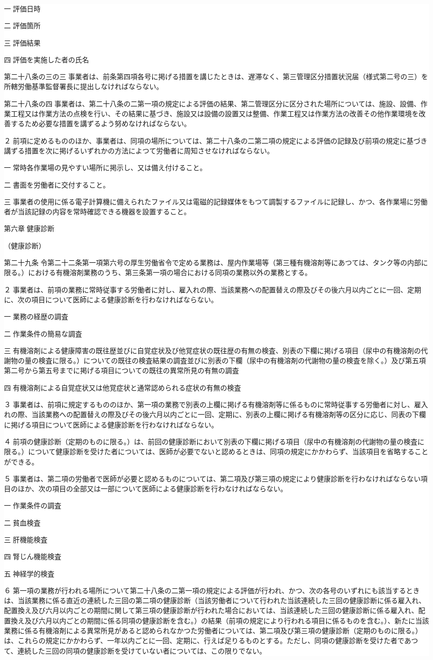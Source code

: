 一 評価日時

二 評価箇所

三 評価結果

四 評価を実施した者の氏名

第二十八条の三の三 事業者は、前条第四項各号に掲げる措置を講じたときは、遅滞なく、第三管理区分措置状況届（様式第二号の三）を所轄労働基準監督署長に提出しなければならない。

第二十八条の四 事業者は、第二十八条の二第一項の規定による評価の結果、第二管理区分に区分された場所については、施設、設備、作業工程又は作業方法の点検を行い、その結果に基づき、施設又は設備の設置又は整備、作業工程又は作業方法の改善その他作業環境を改善するため必要な措置を講ずるよう努めなければならない。

２ 前項に定めるもののほか、事業者は、同項の場所については、第二十八条の二第二項の規定による評価の記録及び前項の規定に基づき講ずる措置を次に掲げるいずれかの方法によつて労働者に周知させなければならない。

一 常時各作業場の見やすい場所に掲示し、又は備え付けること。

二 書面を労働者に交付すること。

三 事業者の使用に係る電子計算機に備えられたファイル又は電磁的記録媒体をもつて調製するファイルに記録し、かつ、各作業場に労働者が当該記録の内容を常時確認できる機器を設置すること。

第六章 健康診断

（健康診断）

第二十九条 令第二十二条第一項第六号の厚生労働省令で定める業務は、屋内作業場等（第三種有機溶剤等にあつては、タンク等の内部に限る。）における有機溶剤業務のうち、第三条第一項の場合における同項の業務以外の業務とする。

２ 事業者は、前項の業務に常時従事する労働者に対し、雇入れの際、当該業務への配置替えの際及びその後六月以内ごとに一回、定期に、次の項目について医師による健康診断を行わなければならない。

一 業務の経歴の調査

二 作業条件の簡易な調査

三 有機溶剤による健康障害の既往歴並びに自覚症状及び他覚症状の既往歴の有無の検査、別表の下欄に掲げる項目（尿中の有機溶剤の代謝物の量の検査に限る。）についての既往の検査結果の調査並びに別表の下欄（尿中の有機溶剤の代謝物の量の検査を除く。）及び第五項第二号から第五号までに掲げる項目についての既往の異常所見の有無の調査

四 有機溶剤による自覚症状又は他覚症状と通常認められる症状の有無の検査

３ 事業者は、前項に規定するもののほか、第一項の業務で別表の上欄に掲げる有機溶剤等に係るものに常時従事する労働者に対し、雇入れの際、当該業務への配置替えの際及びその後六月以内ごとに一回、定期に、別表の上欄に掲げる有機溶剤等の区分に応じ、同表の下欄に掲げる項目について医師による健康診断を行わなければならない。

４ 前項の健康診断（定期のものに限る。）は、前回の健康診断において別表の下欄に掲げる項目（尿中の有機溶剤の代謝物の量の検査に限る。）について健康診断を受けた者については、医師が必要でないと認めるときは、同項の規定にかかわらず、当該項目を省略することができる。

５ 事業者は、第二項の労働者で医師が必要と認めるものについては、第二項及び第三項の規定により健康診断を行わなければならない項目のほか、次の項目の全部又は一部について医師による健康診断を行わなければならない。

一 作業条件の調査

二 貧血検査

三 肝機能検査

四 腎じん機能検査

五 神経学的検査

６ 第一項の業務が行われる場所について第二十八条の二第一項の規定による評価が行われ、かつ、次の各号のいずれにも該当するときは、当該業務に係る直近の連続した三回の第二項の健康診断（当該労働者について行われた当該連続した三回の健康診断に係る雇入れ、配置換え及び六月以内ごとの期間に関して第三項の健康診断が行われた場合においては、当該連続した三回の健康診断に係る雇入れ、配置換え及び六月以内ごとの期間に係る同項の健康診断を含む。）の結果（前項の規定により行われる項目に係るものを含む。）、新たに当該業務に係る有機溶剤による異常所見があると認められなかつた労働者については、第二項及び第三項の健康診断（定期のものに限る。）は、これらの規定にかかわらず、一年以内ごとに一回、定期に、行えば足りるものとする。ただし、同項の健康診断を受けた者であつて、連続した三回の同項の健康診断を受けていない者については、この限りでない。
